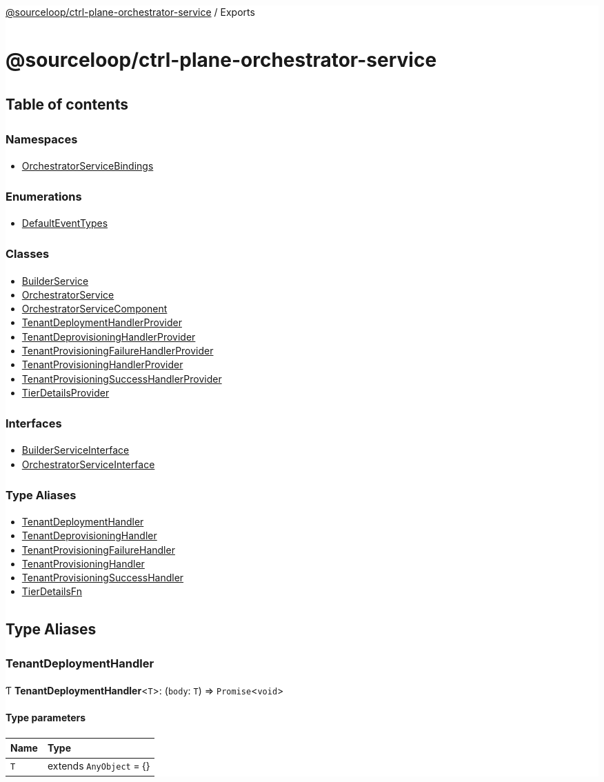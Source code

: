 [@sourceloop/ctrl-plane-orchestrator-service](README.md) / Exports

# @sourceloop/ctrl-plane-orchestrator-service

## Table of contents

### Namespaces

- [OrchestratorServiceBindings](modules/OrchestratorServiceBindings.md)

### Enumerations

- [DefaultEventTypes](enums/DefaultEventTypes.md)

### Classes

- [BuilderService](classes/BuilderService.md)
- [OrchestratorService](classes/OrchestratorService.md)
- [OrchestratorServiceComponent](classes/OrchestratorServiceComponent.md)
- [TenantDeploymentHandlerProvider](classes/TenantDeploymentHandlerProvider.md)
- [TenantDeprovisioningHandlerProvider](classes/TenantDeprovisioningHandlerProvider.md)
- [TenantProvisioningFailureHandlerProvider](classes/TenantProvisioningFailureHandlerProvider.md)
- [TenantProvisioningHandlerProvider](classes/TenantProvisioningHandlerProvider.md)
- [TenantProvisioningSuccessHandlerProvider](classes/TenantProvisioningSuccessHandlerProvider.md)
- [TierDetailsProvider](classes/TierDetailsProvider.md)

### Interfaces

- [BuilderServiceInterface](interfaces/BuilderServiceInterface.md)
- [OrchestratorServiceInterface](interfaces/OrchestratorServiceInterface.md)

### Type Aliases

- [TenantDeploymentHandler](modules.md#tenantdeploymenthandler)
- [TenantDeprovisioningHandler](modules.md#tenantdeprovisioninghandler)
- [TenantProvisioningFailureHandler](modules.md#tenantprovisioningfailurehandler)
- [TenantProvisioningHandler](modules.md#tenantprovisioninghandler)
- [TenantProvisioningSuccessHandler](modules.md#tenantprovisioningsuccesshandler)
- [TierDetailsFn](modules.md#tierdetailsfn)

## Type Aliases

### TenantDeploymentHandler

Ƭ **TenantDeploymentHandler**<`T`\>: (`body`: `T`) => `Promise`<`void`\>

#### Type parameters

| Name | Type |
| :------ | :------ |
| `T` | extends `AnyObject` = {} |

